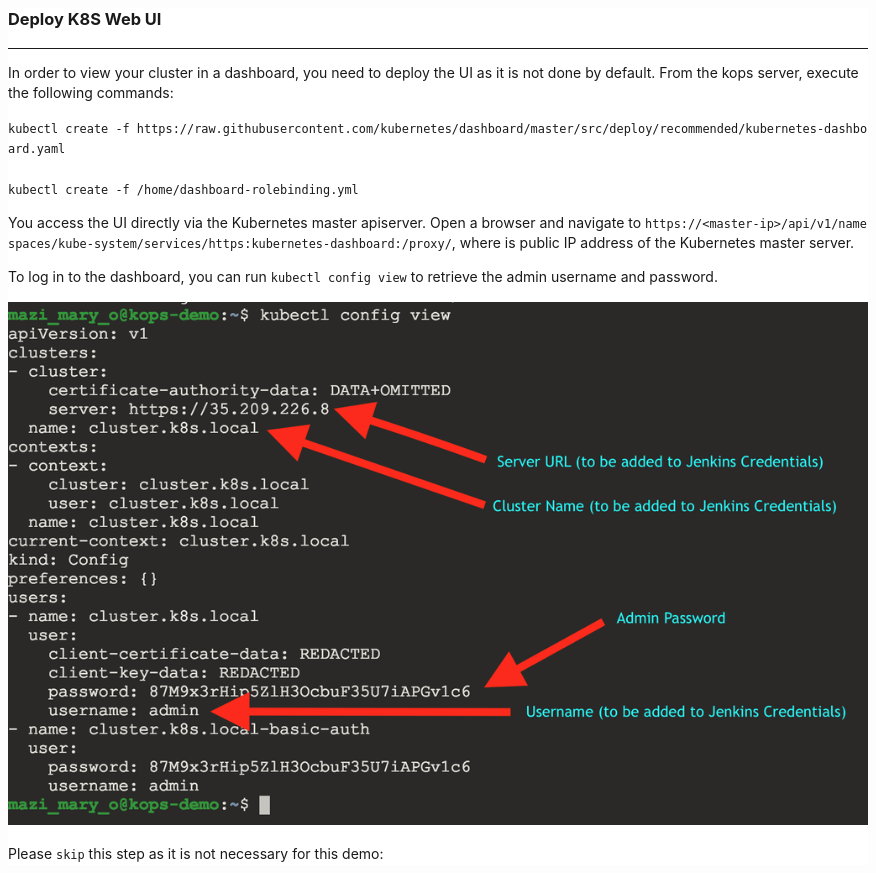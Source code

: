     
    
### Deploy K8S Web UI
---
In order to view your cluster in a dashboard, you need to deploy the UI as it is not done by default. From the kops server, execute the following commands:
```
kubectl create -f https://raw.githubusercontent.com/kubernetes/dashboard/master/src/deploy/recommended/kubernetes-dashboard.yaml

kubectl create -f /home/dashboard-rolebinding.yml
```

You  access the UI directly via the Kubernetes master apiserver. Open a browser and navigate to `https://<master-ip>/api/v1/namespaces/kube-system/services/https:kubernetes-dashboard:/proxy/`, where <master-ip> is public IP address of the Kubernetes master server.

To log in to the dashboard, you can run `kubectl config view` to retrieve the admin username and password. 

![alt text](../img/kubectl-config.png?raw=true "kubectl config view")


Please `skip` this step as it is not necessary for this demo:
